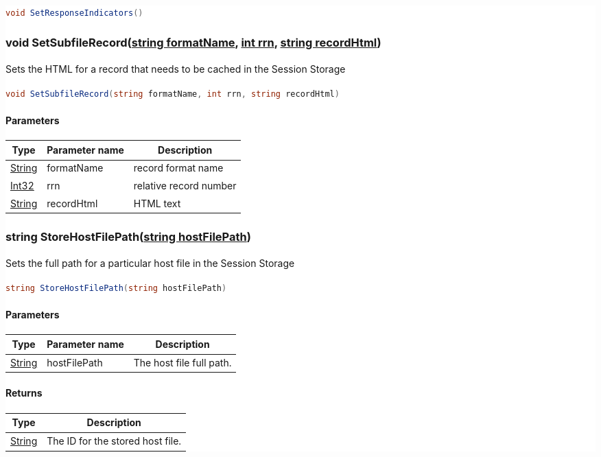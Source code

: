 ```cs
void SetResponseIndicators()
```

### void SetSubfileRecord([string formatName](https://learn.microsoft.com/en-us/dotnet/api/system.string?view=net-8.0), [int rrn](https://learn.microsoft.com/en-us/dotnet/csharp/language-reference/builtin-types/integral-numeric-types), [string recordHtml](https://learn.microsoft.com/en-us/dotnet/api/system.string?view=net-8.0))

Sets the HTML for a record that needs to be cached in the Session Storage

```cs
void SetSubfileRecord(string formatName, int rrn, string recordHtml)
```

#### Parameters

| Type | Parameter name | Description
| --- | --- | ---
| [String](https://docs.microsoft.com/en-us/dotnet/api/system.string) | formatName | record format name
| [Int32](https://docs.microsoft.com/en-us/dotnet/api/system.int32) | rrn | relative record number
| [String](https://docs.microsoft.com/en-us/dotnet/api/system.string) | recordHtml | HTML text

### string StoreHostFilePath([string hostFilePath](https://learn.microsoft.com/en-us/dotnet/api/system.string?view=net-8.0))

Sets the full path for a particular host file in the Session Storage

```cs
string StoreHostFilePath(string hostFilePath)
```

#### Parameters

| Type | Parameter name | Description
| --- | --- | ---
| [String](https://docs.microsoft.com/en-us/dotnet/api/system.string) | hostFilePath | The host file full path.

#### Returns

| Type | Description
| --- | ---
| [String](https://docs.microsoft.com/en-us/dotnet/api/system.string) | The ID for the stored host file.
